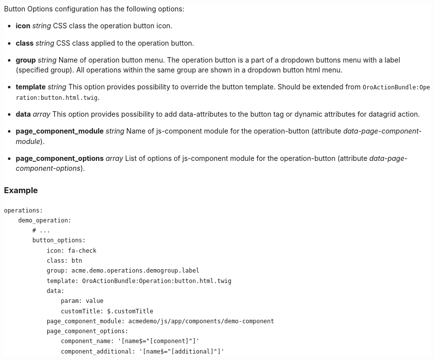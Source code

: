Button Options configuration has the following options:

* **icon**
    *string*
    CSS class the operation button icon.
    
* **class**
    *string*
    CSS class applied to the operation button.
    
* **group**
    *string*
    Name of operation button menu. The operation button is a part of a dropdown buttons menu with a label (specified group).
    All operations within the same group are shown in a dropdown button html menu.
    
* **template**
    *string*
    This option provides possibility to override the button template.
    Should be extended from `OroActionBundle:Operation:button.html.twig`.
    
* **data**
    *array*
    This option provides possibility to add data-attributes to the button tag or dynamic attributes for datagrid action.
    
* **page_component_module**
    *string*
    Name of js-component module for the operation-button (attribute *data-page-component-module*).
    
* **page_component_options**
    *array*
    List of options of js-component module for the operation-button (attribute *data-page-component-options*).

### Example

```
operations:
    demo_operation:
        # ...
        button_options:
            icon: fa-check
            class: btn
            group: aсme.demo.operations.demogroup.label
            template: OroActionBundle:Operation:button.html.twig
            data:
                param: value
                customTitle: $.customTitle
            page_component_module: acmedemo/js/app/components/demo-component
            page_component_options:
                component_name: '[name$="[component]"]'
                component_additional: '[name$="[additional]"]'
```
